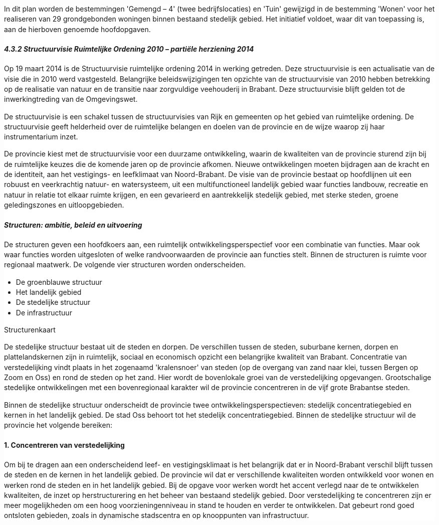 In dit plan worden de bestemmingen 'Gemengd – 4' (twee bedrijfslocaties) en 'Tuin' gewijzigd in de bestemming 'Wonen' voor het realiseren van 29 grondgebonden woningen binnen bestaand stedelijk gebied. Het initiatief voldoet, waar dit van toepassing is, aan de hierboven genoemde hoofdopgaven.

#### *4.3.2 Structuurvisie Ruimtelijke Ordening 2010 – partiële herziening 2014*

Op 19 maart 2014 is de Structuurvisie ruimtelijke ordening 2014 in werking getreden. Deze structuurvisie is een actualisatie van de visie die in 2010 werd vastgesteld. Belangrijke beleidswijzigingen ten opzichte van de structuurvisie van 2010 hebben betrekking op de realisatie van natuur en de transitie naar zorgvuldige veehouderij in Brabant. Deze structuurvisie blijft gelden tot de inwerkingtreding van de Omgevingswet.

De structuurvisie is een schakel tussen de structuurvisies van Rijk en gemeenten op het gebied van ruimtelijke ordening. De structuurvisie geeft helderheid over de ruimtelijke belangen en doelen van de provincie en de wijze waarop zij haar instrumentarium inzet.

De provincie kiest met de structuurvisie voor een duurzame ontwikkeling, waarin de kwaliteiten van de provincie sturend zijn bij de ruimtelijke keuzes die de komende jaren op de provincie afkomen. Nieuwe ontwikkelingen moeten bijdragen aan de kracht en de identiteit, aan het vestigings- en leefklimaat van Noord-Brabant. De visie van de provincie bestaat op hoofdlijnen uit een robuust en veerkrachtig natuur- en watersysteem, uit een multifunctioneel landelijk gebied waar functies landbouw, recreatie en natuur in relatie tot elkaar ruimte krijgen, en een gevarieerd en aantrekkelijk stedelijk gebied, met sterke steden, groene geledingszones en uitloopgebieden.

#### *Structuren: ambitie, beleid en uitvoering*

De structuren geven een hoofdkoers aan, een ruimtelijk ontwikkelingsperspectief voor een combinatie van functies. Maar ook waar functies worden uitgesloten of welke randvoorwaarden de provincie aan functies stelt. Binnen de structuren is ruimte voor regionaal maatwerk. De volgende vier structuren worden onderscheiden.

- De groenblauwe structuur
- Het landelijk gebied
- De stedelijke structuur
- De infrastructuur

Structurenkaart

De stedelijke structuur bestaat uit de steden en dorpen. De verschillen tussen de steden, suburbane kernen, dorpen en plattelandskernen zijn in ruimtelijk, sociaal en economisch opzicht een belangrijke kwaliteit van Brabant. Concentratie van verstedelijking vindt plaats in het zogenaamd 'kralensnoer' van steden (op de overgang van zand naar klei, tussen Bergen op Zoom en Oss) en rond de steden op het zand. Hier wordt de bovenlokale groei van de verstedelijking opgevangen. Grootschalige stedelijke ontwikkelingen met een bovenregionaal karakter wil de provincie concentreren in de vijf grote Brabantse steden.

Binnen de stedelijke structuur onderscheidt de provincie twee ontwikkelingsperspectieven: stedelijk concentratiegebied en kernen in het landelijk gebied. De stad Oss behoort tot het stedelijk concentratiegebied. Binnen de stedelijke structuur wil de provincie het volgende bereiken:

#### 1. Concentreren van verstedelijking

Om bij te dragen aan een onderscheidend leef- en vestigingsklimaat is het belangrijk dat er in Noord-Brabant verschil blijft tussen de steden en de kernen in het landelijk gebied. De provincie wil dat er verschillende kwaliteiten worden ontwikkeld voor wonen en werken rond de steden en in het landelijk gebied. Bij de opgave voor werken wordt het accent verlegd naar de te ontwikkelen kwaliteiten, de inzet op herstructurering en het beheer van bestaand stedelijk gebied. Door verstedelijking te concentreren zijn er meer mogelijkheden om een hoog voorzieningenniveau in stand te houden en verder te ontwikkelen. Dat gebeurt rond goed ontsloten gebieden, zoals in dynamische stadscentra en op knooppunten van infrastructuur.
